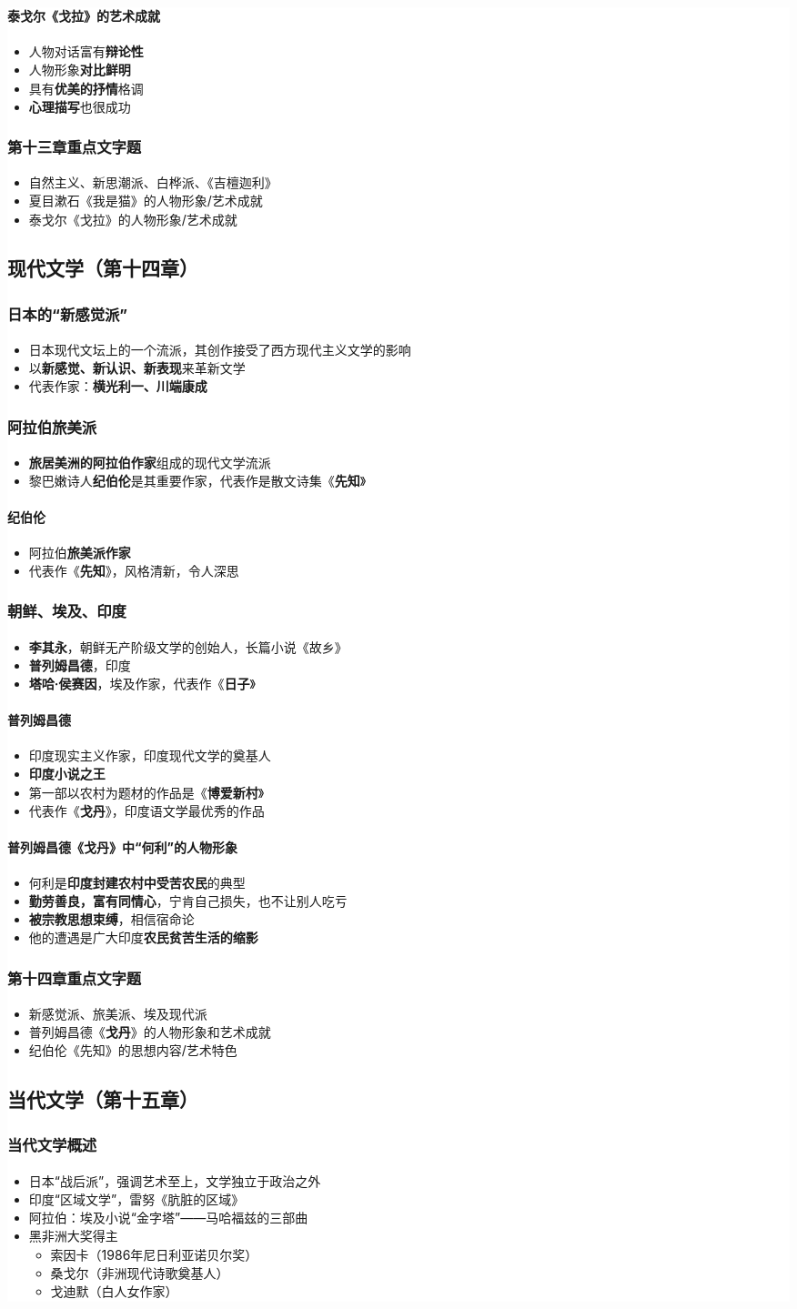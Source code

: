 #### 泰戈尔《戈拉》的艺术成就
- 人物对话富有**辩论性**
- 人物形象**对比鲜明**
- 具有**优美的抒情**格调
- **心理描写**也很成功
### 第十三章重点文字题
- 自然主义、新思潮派、白桦派、《吉檀迦利》
- 夏目漱石《我是猫》的人物形象/艺术成就
- 泰戈尔《戈拉》的人物形象/艺术成就

## 现代文学（第十四章）
### 日本的“新感觉派”
- 日本现代文坛上的一个流派，其创作接受了西方现代主义文学的影响
- 以**新感觉、新认识、新表现**来革新文学
- 代表作家：**横光利一、川端康成**

### 阿拉伯旅美派
- **旅居美洲的阿拉伯作家**组成的现代文学流派
- 黎巴嫩诗人**纪伯伦**是其重要作家，代表作是散文诗集《**先知**》

#### 纪伯伦
- 阿拉伯**旅美派作家**
- 代表作《**先知**》，风格清新，令人深思

### 朝鲜、埃及、印度
- **李其永**，朝鲜无产阶级文学的创始人，长篇小说《故乡》
- **普列姆昌德**，印度
- **塔哈·侯赛因**，埃及作家，代表作《**日子**》

#### 普列姆昌德
- 印度现实主义作家，印度现代文学的奠基人
- **印度小说之王**
- 第一部以农村为题材的作品是《**博爱新村**》
- 代表作《**戈丹**》，印度语文学最优秀的作品

#### 普列姆昌德《戈丹》中“何利”的人物形象
- 何利是**印度封建农村中受苦农民**的典型
- **勤劳善良，富有同情心**，宁肯自己损失，也不让别人吃亏
- **被宗教思想束缚**，相信宿命论
- 他的遭遇是广大印度**农民贫苦生活的缩影**

### 第十四章重点文字题
- 新感觉派、旅美派、埃及现代派
- 普列姆昌德《**戈丹**》的人物形象和艺术成就
- 纪伯伦《先知》的思想内容/艺术特色
## 当代文学（第十五章）
### 当代文学概述
- 日本“战后派”，强调艺术至上，文学独立于政治之外
- 印度“区域文学”，雷努《肮脏的区域》
- 阿拉伯：埃及小说“金字塔”——马哈福兹的三部曲
- 黑非洲大奖得主  
  - 索因卡（1986年尼日利亚诺贝尔奖）
  - 桑戈尔（非洲现代诗歌奠基人）
  - 戈迪默（白人女作家）
